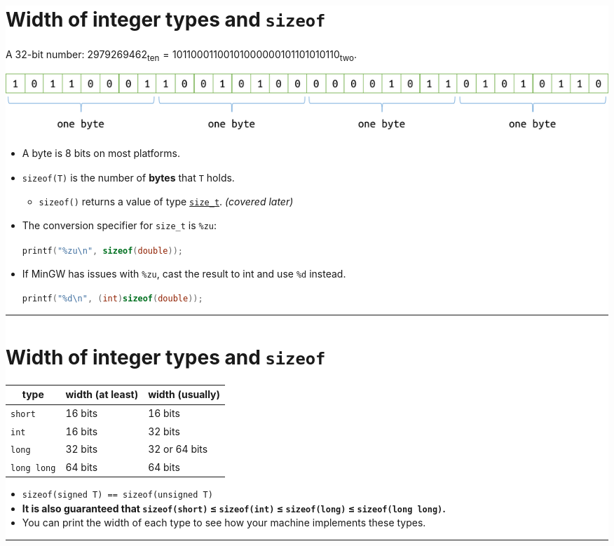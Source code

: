 
# Width of integer types and `sizeof`

A 32-bit number: $2979269462_{\text{ten}}=10110001100101000000101101010110_{\text{two}}$.

<a align="center">
  <img src="img/32bitint.png">
</a>

- A byte is 8 bits on most platforms.
- `sizeof(T)` is the number of **bytes** that `T` holds.
  - `sizeof()` returns a value of type [`size_t`](https://en.cppreference.com/w/c/types/size_t). *(covered later)*
- The conversion specifier for `size_t` is `%zu`:
    ```c
    printf("%zu\n", sizeof(double));
    ```

- If MinGW has issues with `%zu`, cast the result to int and use `%d` instead.


    ```c
    printf("%d\n", (int)sizeof(double));
    ```


--- 

# Width of integer types and `sizeof`

<div align="center">

| type        | width (at least) | width (usually) |
| ----------- | ---------------- | --------------- |
| `short`     | 16 bits          | 16 bits         |
| `int`       | 16 bits          | 32 bits         |
| `long`      | 32 bits          | 32 or 64 bits   |
| `long long` | 64 bits          | 64 bits         |
</div>

- `sizeof(signed T) == sizeof(unsigned T)`
- **It is also guaranteed that `sizeof(short)` $\leqslant$ `sizeof(int)` $\leqslant$ `sizeof(long)` $\leqslant$ `sizeof(long long)`.**
- You can print the width of each type to see how your machine implements these types.

---
